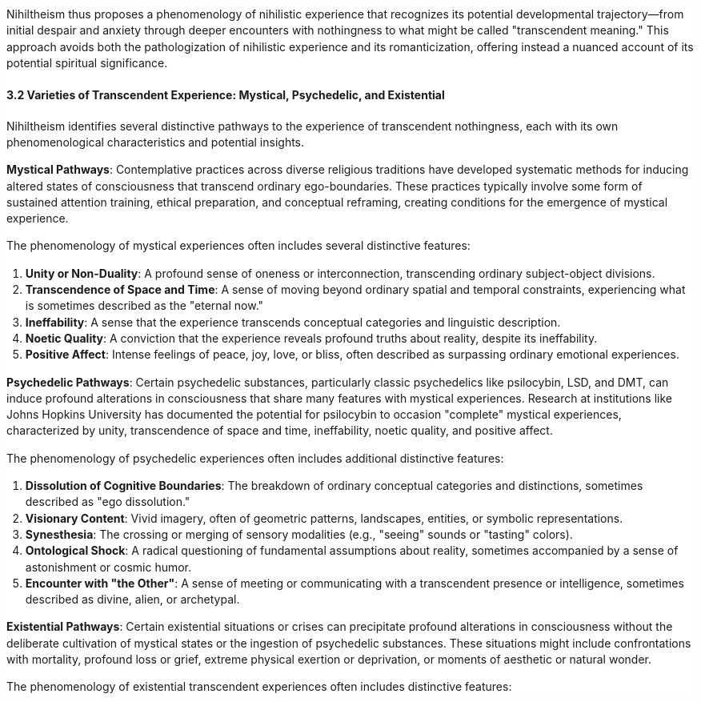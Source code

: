 Nihiltheism thus proposes a phenomenology of nihilistic experience that recognizes its potential developmental trajectory—from initial despair and anxiety through deeper encounters with nothingness to what might be called "transcendent meaning." This approach avoids both the pathologization of nihilistic experience and its romanticization, offering instead a nuanced account of its potential spiritual significance.

#### 3.2 Varieties of Transcendent Experience: Mystical, Psychedelic, and Existential

Nihiltheism identifies several distinctive pathways to the experience of transcendent nothingness, each with its own phenomenological characteristics and potential insights.

****Mystical Pathways****: Contemplative practices across diverse religious traditions have developed systematic methods for inducing altered states of consciousness that transcend ordinary ego-boundaries. These practices typically involve some form of sustained attention training, ethical preparation, and conceptual reframing, creating conditions for the emergence of mystical experience.

The phenomenology of mystical experiences often includes several distinctive features:

1. ****Unity or Non-Duality****: A profound sense of oneness or interconnection, transcending ordinary subject-object divisions.
2. ****Transcendence of Space and Time****: A sense of moving beyond ordinary spatial and temporal constraints, experiencing what is sometimes described as the "eternal now."
3. ****Ineffability****: A sense that the experience transcends conceptual categories and linguistic description.
4. ****Noetic Quality****: A conviction that the experience reveals profound truths about reality, despite its ineffability.
5. ****Positive Affect****: Intense feelings of peace, joy, love, or bliss, often described as surpassing ordinary emotional experiences.

****Psychedelic Pathways****: Certain psychedelic substances, particularly classic psychedelics like psilocybin, LSD, and DMT, can induce profound alterations in consciousness that share many features with mystical experiences. Research at institutions like Johns Hopkins University has documented the potential for psilocybin to occasion "complete" mystical experiences, characterized by unity, transcendence of space and time, ineffability, noetic quality, and positive affect.

The phenomenology of psychedelic experiences often includes additional distinctive features:

1. ****Dissolution of Cognitive Boundaries****: The breakdown of ordinary conceptual categories and distinctions, sometimes described as "ego dissolution."
2. ****Visionary Content****: Vivid imagery, often of geometric patterns, landscapes, entities, or symbolic representations.
3. ****Synesthesia****: The crossing or merging of sensory modalities (e.g., "seeing" sounds or "tasting" colors).
4. ****Ontological Shock****: A radical questioning of fundamental assumptions about reality, sometimes accompanied by a sense of astonishment or cosmic humor.
5. ****Encounter with "the Other"****: A sense of meeting or communicating with a transcendent presence or intelligence, sometimes described as divine, alien, or archetypal.

****Existential Pathways****: Certain existential situations or crises can precipitate profound alterations in consciousness without the deliberate cultivation of mystical states or the ingestion of psychedelic substances. These situations might include confrontations with mortality, profound loss or grief, extreme physical exertion or deprivation, or moments of aesthetic or natural wonder.

The phenomenology of existential transcendent experiences often includes distinctive features:
